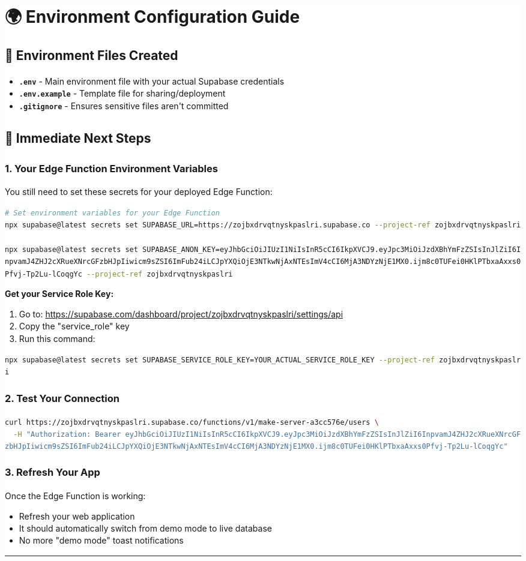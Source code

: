 # 🌍 Environment Configuration Guide

## 📁 Environment Files Created

- **`.env`** - Main environment file with your actual Supabase credentials
- **`.env.example`** - Template file for sharing/deployment 
- **`.gitignore`** - Ensures sensitive files aren't committed

## 🚀 **Immediate Next Steps**

### 1. **Your Edge Function Environment Variables**

You still need to set these secrets for your deployed Edge Function:

```bash
# Set environment variables for your Edge Function
npx supabase@latest secrets set SUPABASE_URL=https://zojbxdrvqtnyskpaslri.supabase.co --project-ref zojbxdrvqtnyskpaslri

npx supabase@latest secrets set SUPABASE_ANON_KEY=eyJhbGciOiJIUzI1NiIsInR5cCI6IkpXVCJ9.eyJpc3MiOiJzdXBhYmFzZSIsInJlZiI6InpvamJ4ZHJ2cXRueXNrcGFzbHJpIiwicm9sZSI6ImFub24iLCJpYXQiOjE3NTkwNjAxNTEsImV4cCI6MjA3NDYzNjE1MX0.ijm8c0TUFei0HKlPTbxaAxxs0Pfvj-Tp2Lu-lCoqgYc --project-ref zojbxdrvqtnyskpaslri
```

**Get your Service Role Key:**
1. Go to: https://supabase.com/dashboard/project/zojbxdrvqtnyskpaslri/settings/api
2. Copy the "service_role" key 
3. Run this command:

```bash
npx supabase@latest secrets set SUPABASE_SERVICE_ROLE_KEY=YOUR_ACTUAL_SERVICE_ROLE_KEY --project-ref zojbxdrvqtnyskpaslri
```

### 2. **Test Your Connection**

```bash
curl https://zojbxdrvqtnyskpaslri.supabase.co/functions/v1/make-server-a3cc576e/users \
  -H "Authorization: Bearer eyJhbGciOiJIUzI1NiIsInR5cCI6IkpXVCJ9.eyJpc3MiOiJzdXBhYmFzZSIsInJlZiI6InpvamJ4ZHJ2cXRueXNrcGFzbHJpIiwicm9sZSI6ImFub24iLCJpYXQiOjE3NTkwNjAxNTEsImV4cCI6MjA3NDYzNjE1MX0.ijm8c0TUFei0HKlPTbxaAxxs0Pfvj-Tp2Lu-lCoqgYc"
```

### 3. **Refresh Your App**

Once the Edge Function is working:
- Refresh your web application
- It should automatically switch from demo mode to live database
- No more "demo mode" toast notifications

---
